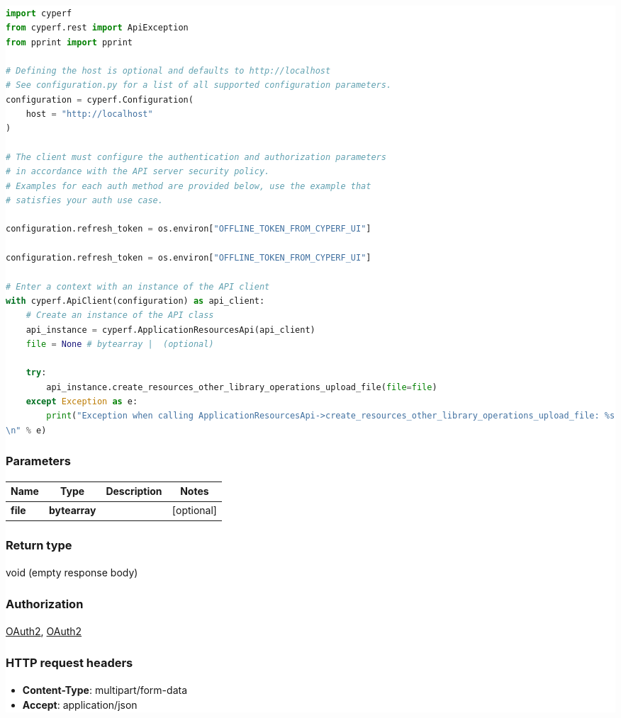 ```python
import cyperf
from cyperf.rest import ApiException
from pprint import pprint

# Defining the host is optional and defaults to http://localhost
# See configuration.py for a list of all supported configuration parameters.
configuration = cyperf.Configuration(
    host = "http://localhost"
)

# The client must configure the authentication and authorization parameters
# in accordance with the API server security policy.
# Examples for each auth method are provided below, use the example that
# satisfies your auth use case.

configuration.refresh_token = os.environ["OFFLINE_TOKEN_FROM_CYPERF_UI"]

configuration.refresh_token = os.environ["OFFLINE_TOKEN_FROM_CYPERF_UI"]

# Enter a context with an instance of the API client
with cyperf.ApiClient(configuration) as api_client:
    # Create an instance of the API class
    api_instance = cyperf.ApplicationResourcesApi(api_client)
    file = None # bytearray |  (optional)

    try:
        api_instance.create_resources_other_library_operations_upload_file(file=file)
    except Exception as e:
        print("Exception when calling ApplicationResourcesApi->create_resources_other_library_operations_upload_file: %s\n" % e)
```



### Parameters


Name | Type | Description  | Notes
------------- | ------------- | ------------- | -------------
 **file** | **bytearray**|  | [optional] 

### Return type

void (empty response body)

### Authorization

[OAuth2](../README.md#OAuth2), [OAuth2](../README.md#OAuth2)

### HTTP request headers

 - **Content-Type**: multipart/form-data
 - **Accept**: application/json
